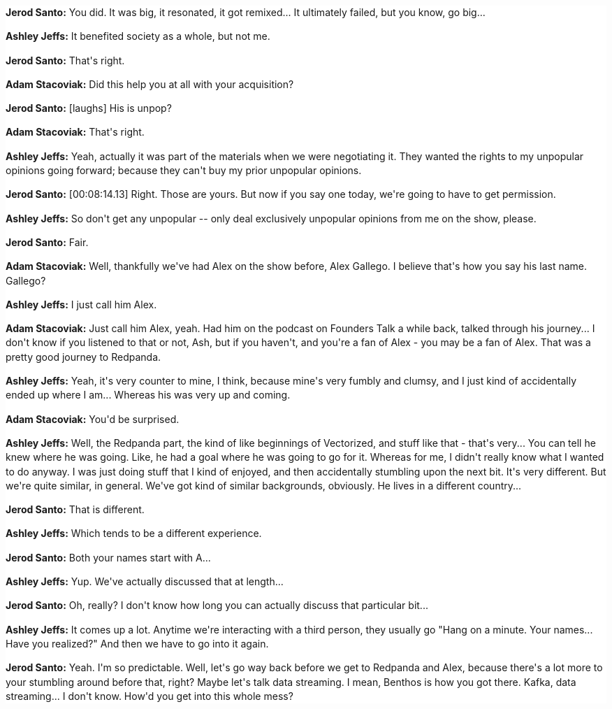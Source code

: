 **Jerod Santo:** You did. It was big, it resonated, it got remixed... It ultimately failed, but you know, go big...

**Ashley Jeffs:** It benefited society as a whole, but not me.

**Jerod Santo:** That's right.

**Adam Stacoviak:** Did this help you at all with your acquisition?

**Jerod Santo:** \[laughs\] His is unpop?

**Adam Stacoviak:** That's right.

**Ashley Jeffs:** Yeah, actually it was part of the materials when we were negotiating it. They wanted the rights to my unpopular opinions going forward; because they can't buy my prior unpopular opinions.

**Jerod Santo:** \[00:08:14.13\] Right. Those are yours. But now if you say one today, we're going to have to get permission.

**Ashley Jeffs:** So don't get any unpopular -- only deal exclusively unpopular opinions from me on the show, please.

**Jerod Santo:** Fair.

**Adam Stacoviak:** Well, thankfully we've had Alex on the show before, Alex Gallego. I believe that's how you say his last name. Gallego?

**Ashley Jeffs:** I just call him Alex.

**Adam Stacoviak:** Just call him Alex, yeah. Had him on the podcast on Founders Talk a while back, talked through his journey... I don't know if you listened to that or not, Ash, but if you haven't, and you're a fan of Alex - you may be a fan of Alex. That was a pretty good journey to Redpanda.

**Ashley Jeffs:** Yeah, it's very counter to mine, I think, because mine's very fumbly and clumsy, and I just kind of accidentally ended up where I am... Whereas his was very up and coming.

**Adam Stacoviak:** You'd be surprised.

**Ashley Jeffs:** Well, the Redpanda part, the kind of like beginnings of Vectorized, and stuff like that - that's very... You can tell he knew where he was going. Like, he had a goal where he was going to go for it. Whereas for me, I didn't really know what I wanted to do anyway. I was just doing stuff that I kind of enjoyed, and then accidentally stumbling upon the next bit. It's very different. But we're quite similar, in general. We've got kind of similar backgrounds, obviously. He lives in a different country...

**Jerod Santo:** That is different.

**Ashley Jeffs:** Which tends to be a different experience.

**Jerod Santo:** Both your names start with A...

**Ashley Jeffs:** Yup. We've actually discussed that at length...

**Jerod Santo:** Oh, really? I don't know how long you can actually discuss that particular bit...

**Ashley Jeffs:** It comes up a lot. Anytime we're interacting with a third person, they usually go "Hang on a minute. Your names... Have you realized?" And then we have to go into it again.

**Jerod Santo:** Yeah. I'm so predictable. Well, let's go way back before we get to Redpanda and Alex, because there's a lot more to your stumbling around before that, right? Maybe let's talk data streaming. I mean, Benthos is how you got there. Kafka, data streaming... I don't know. How'd you get into this whole mess?
